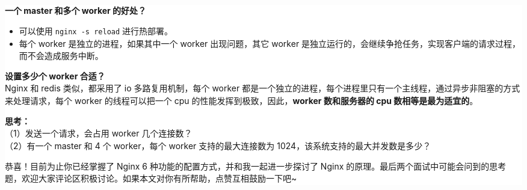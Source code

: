   
**一个 master 和多个 worker 的好处？**

*   可以使用 `nginx -s reload` 进行热部署。
*   每个 worker 是独立的进程，如果其中一个 worker 出现问题，其它 worker 是独立运行的，会继续争抢任务，实现客户端的请求过程，而不会造成服务中断。

**设置多少个 worker 合适？**  
Nginx 和 redis 类似，都采用了 io 多路复用机制，每个 worker 都是一个独立的进程，每个进程里只有一个主线程，通过异步非阻塞的方式来处理请求，每个 worker 的线程可以把一个 cpu 的性能发挥到极致，因此，**worker 数和服务器的 cpu 数相等是最为适宜的**。

  
**思考：**  
（1）发送一个请求，会占用 worker 几个连接数？  
（2）有一个 master 和 4 个 worker，每个 worker 支持的最大连接数为 1024，该系统支持的最大并发数是多少？

  
恭喜！目前为止你已经掌握了 Nginx 6 种功能的配置方式，并和我一起进一步探讨了 Nginx 的原理。最后两个面试中可能会问到的思考题，欢迎大家评论区积极讨论。如果本文对你有所帮助，点赞互相鼓励一下吧~